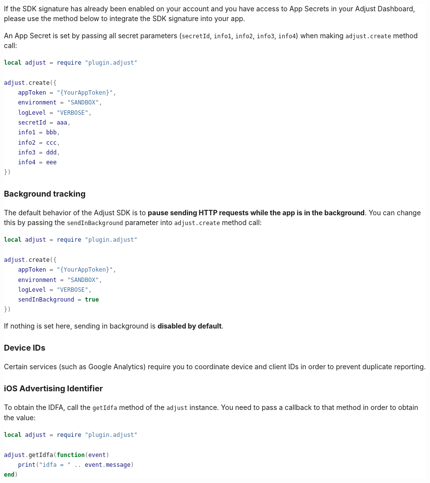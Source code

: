 If the SDK signature has already been enabled on your account and you have access to App Secrets in your Adjust Dashboard, please use the method below to integrate the SDK signature into your app.

An App Secret is set by passing all secret parameters (`secretId`, `info1`, `info2`, `info3`, `info4`) when making `adjust.create` method call:

```lua
local adjust = require "plugin.adjust"

adjust.create({
    appToken = "{YourAppToken}",
    environment = "SANDBOX",
    logLevel = "VERBOSE",
    secretId = aaa,
    info1 = bbb,
    info2 = ccc,
    info3 = ddd,
    info4 = eee
})
```

### <a id="background-tracking"></a>Background tracking

The default behavior of the Adjust SDK is to **pause sending HTTP requests while the app is in the background**. You can change this by passing the `sendInBackground` parameter into `adjust.create` method call:

```lua
local adjust = require "plugin.adjust"

adjust.create({
    appToken = "{YourAppToken}",
    environment = "SANDBOX",
    logLevel = "VERBOSE",
    sendInBackground = true
})
```

If nothing is set here, sending in background is **disabled by default**.

### <a id="device-ids"></a>Device IDs

Certain services (such as Google Analytics) require you to coordinate device and client IDs in order to prevent duplicate reporting.

### <a id="di-idfa"></a>iOS Advertising Identifier

To obtain the IDFA, call the `getIdfa` method of the `adjust` instance. You need to pass a callback to that method in order to obtain the value:

```lua
local adjust = require "plugin.adjust"

adjust.getIdfa(function(event) 
    print("idfa = " .. event.message) 
end)
```
